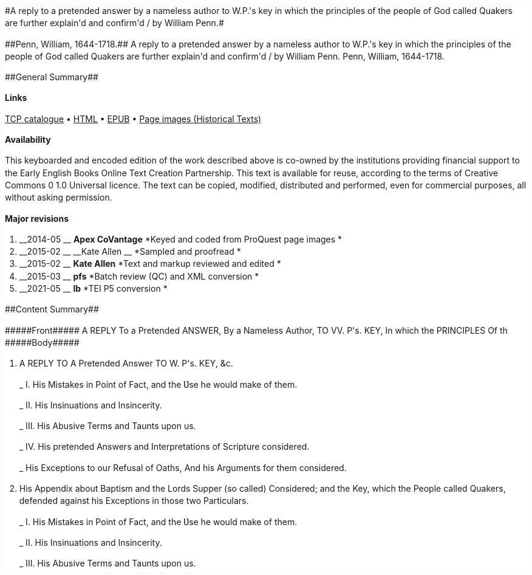 #A reply to a pretended answer by a nameless author to W.P.'s key in which the principles of the people of God called Quakers are further explain'd and confirm'd / by William Penn.#

##Penn, William, 1644-1718.##
A reply to a pretended answer by a nameless author to W.P.'s key in which the principles of the people of God called Quakers are further explain'd and confirm'd / by William Penn.
Penn, William, 1644-1718.

##General Summary##

**Links**

[TCP catalogue](http://www.ota.ox.ac.uk/tcp/)  • 
[HTML](http://tei.it.ox.ac.uk/tcp/Texts-HTML/free/B27/B27990.html)  • 
[EPUB](http://tei.it.ox.ac.uk/tcp/Texts-EPUB/free/B27/B27990.epub) • 
[Page images (Historical Texts)](https://historicaltexts.jisc.ac.uk/eebo-12544932e)

**Availability**

This keyboarded and encoded edition of the work described above is co-owned by the
    institutions providing financial support to the Early English Books Online Text Creation
    Partnership. This text is available for reuse, according to the terms of  Creative Commons 0 1.0 Universal
    licence. The text can be copied, modified, distributed and performed, even for commercial
    purposes, all without asking permission.

**Major revisions**

1. __2014-05 __ __Apex CoVantage__ *Keyed and coded from ProQuest page images *
1. __2015-02 __ __Kate Allen __ *Sampled and proofread *
1. __2015-02 __ __Kate Allen__ *Text and markup reviewed and edited *
1. __2015-03 __ __pfs__ *Batch review (QC) and XML conversion *
1. __2021-05 __ __lb__ *TEI P5 conversion *

##Content Summary##

#####Front#####
 A REPLY To a Pretended ANSWER, By a Nameless Author, TO VV. P's. KEY, In which the PRINCIPLES Of th
#####Body#####

1. A REPLY TO A Pretended Answer TO W. P's. KEY, &c.

    _ I. His Mistakes in Point of Fact, and the Ʋse he would make of them.

    _ II. His Insinuations and Insincerity.

    _ III. His Abusive Terms and Taunts upon us.

    _ IV. His pretended Answers and Interpretations of Scripture considered.

    _ His Exceptions to our Refusal of Oaths, And his Arguments for them considered.

1. His Appendix about Baptism and the Lords Supper (so called) Considered; and the Key, which the People called Quakers, defended against his Exceptions in those two Particulars.

    _ I. His Mistakes in Point of Fact, and the Ʋse he would make of them.

    _ II. His Insinuations and Insincerity.

    _ III. His Abusive Terms and Taunts upon us.
